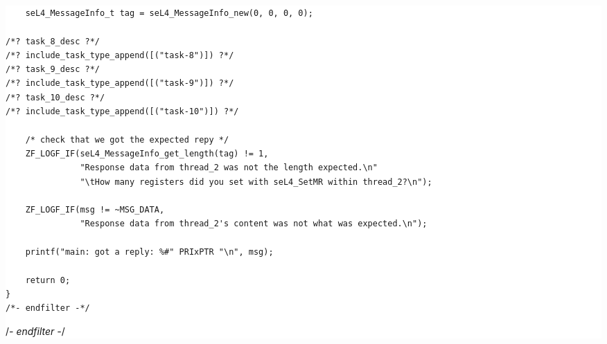 ```
    seL4_MessageInfo_t tag = seL4_MessageInfo_new(0, 0, 0, 0);

/*? task_8_desc ?*/
/*? include_task_type_append([("task-8")]) ?*/
/*? task_9_desc ?*/
/*? include_task_type_append([("task-9")]) ?*/
/*? task_10_desc ?*/
/*? include_task_type_append([("task-10")]) ?*/

    /* check that we got the expected repy */
    ZF_LOGF_IF(seL4_MessageInfo_get_length(tag) != 1,
               "Response data from thread_2 was not the length expected.\n"
               "\tHow many registers did you set with seL4_SetMR within thread_2?\n");

    ZF_LOGF_IF(msg != ~MSG_DATA,
               "Response data from thread_2's content was not what was expected.\n");

    printf("main: got a reply: %#" PRIxPTR "\n", msg);

    return 0;
}
/*- endfilter -*/
```
/*- endfilter -*/

